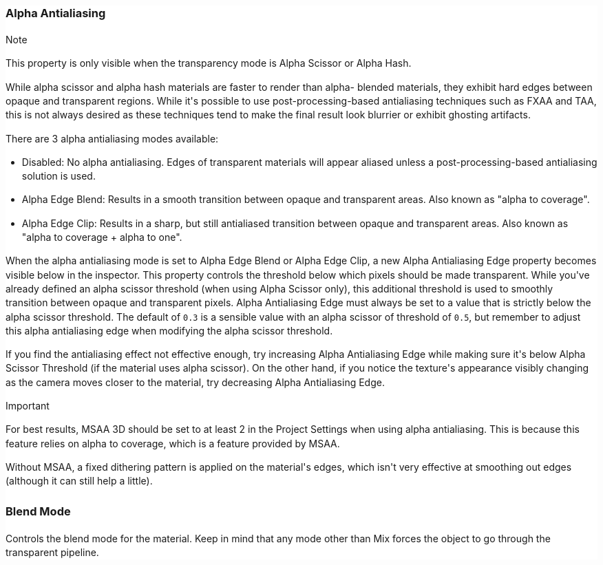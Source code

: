 ### Alpha Antialiasing

Note

This property is only visible when the transparency mode is Alpha Scissor or
Alpha Hash.

While alpha scissor and alpha hash materials are faster to render than alpha-
blended materials, they exhibit hard edges between opaque and transparent
regions. While it's possible to use post-processing-based antialiasing
techniques such as FXAA and TAA, this is not always desired as these
techniques tend to make the final result look blurrier or exhibit ghosting
artifacts.

There are 3 alpha antialiasing modes available:

  * Disabled: No alpha antialiasing. Edges of transparent materials will appear aliased unless a post-processing-based antialiasing solution is used.

  * Alpha Edge Blend: Results in a smooth transition between opaque and transparent areas. Also known as "alpha to coverage".

  * Alpha Edge Clip: Results in a sharp, but still antialiased transition between opaque and transparent areas. Also known as "alpha to coverage + alpha to one".

When the alpha antialiasing mode is set to Alpha Edge Blend or Alpha Edge
Clip, a new Alpha Antialiasing Edge property becomes visible below in the
inspector. This property controls the threshold below which pixels should be
made transparent. While you've already defined an alpha scissor threshold
(when using Alpha Scissor only), this additional threshold is used to smoothly
transition between opaque and transparent pixels. Alpha Antialiasing Edge must
always be set to a value that is strictly below the alpha scissor threshold.
The default of `0.3` is a sensible value with an alpha scissor of threshold of
`0.5`, but remember to adjust this alpha antialiasing edge when modifying the
alpha scissor threshold.

If you find the antialiasing effect not effective enough, try increasing Alpha
Antialiasing Edge while making sure it's below Alpha Scissor Threshold (if the
material uses alpha scissor). On the other hand, if you notice the texture's
appearance visibly changing as the camera moves closer to the material, try
decreasing Alpha Antialiasing Edge.

Important

For best results, MSAA 3D should be set to at least 2 in the Project Settings
when using alpha antialiasing. This is because this feature relies on alpha to
coverage, which is a feature provided by MSAA.

Without MSAA, a fixed dithering pattern is applied on the material's edges,
which isn't very effective at smoothing out edges (although it can still help
a little).

### Blend Mode

Controls the blend mode for the material. Keep in mind that any mode other
than Mix forces the object to go through the transparent pipeline.
